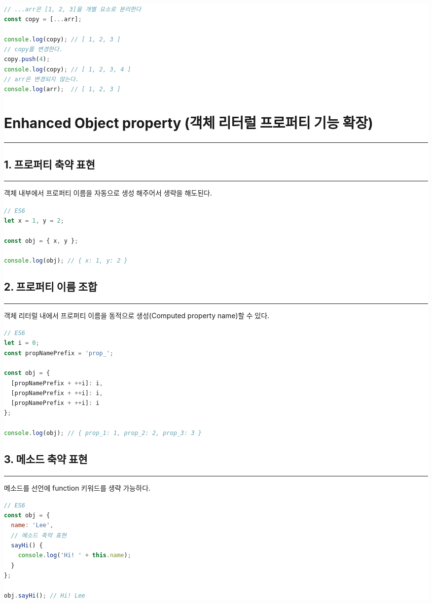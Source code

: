 ```js
// ...arr은 [1, 2, 3]을 개별 요소로 분리한다
const copy = [...arr];

console.log(copy); // [ 1, 2, 3 ]
// copy를 변경한다.
copy.push(4);
console.log(copy); // [ 1, 2, 3, 4 ]
// arr은 변경되지 않는다.
console.log(arr);  // [ 1, 2, 3 ]
```

# Enhanced Object property (객체 리터럴 프로퍼티 기능 확장)
---
## 1. 프로퍼티 축약 표현
---
객체 내부에서 프로퍼티 이름을 자동으로 생성 해주어서 생략을 해도된다.  
```js
// ES6
let x = 1, y = 2;

const obj = { x, y };

console.log(obj); // { x: 1, y: 2 }
```

## 2. 프로퍼티 이름 조합
---
객체 리터럴 내에서 프로퍼티 이름을 동적으로 생성(Computed property name)할 수 있다.  
```js
// ES6
let i = 0;
const propNamePrefix = 'prop_';

const obj = {
  [propNamePrefix + ++i]: i,
  [propNamePrefix + ++i]: i,
  [propNamePrefix + ++i]: i
};

console.log(obj); // { prop_1: 1, prop_2: 2, prop_3: 3 }
```

## 3. 메소드 축약 표현
---
메소드를 선언에 function 키워드를 생략 가능하다.
```js
// ES6
const obj = {
  name: 'Lee',
  // 메소드 축약 표현
  sayHi() {
    console.log('Hi! ' + this.name);
  }
};

obj.sayHi(); // Hi! Lee
```
